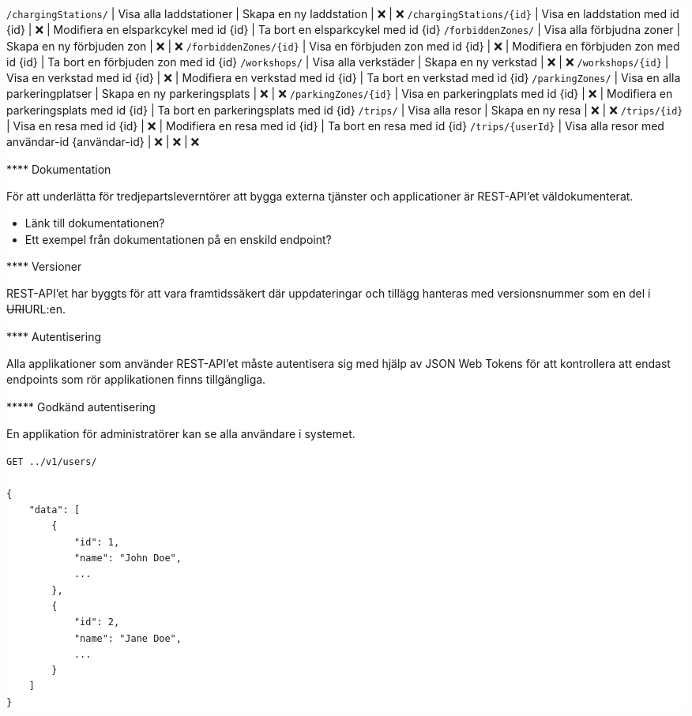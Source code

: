 `/chargingStations/`          | Visa alla laddstationer                | Skapa en ny laddstation        | :x:                                         | :x:
`/chargingStations/{id}`      | Visa en laddstation med id {id}        | :x:                            | Modifiera en elsparkcykel med id {id}       | Ta bort en elsparkcykel med id {id}
`/forbiddenZones/`            | Visa alla förbjudna zoner              | Skapa en ny förbjuden zon      | :x:                                         | :x:
`/forbiddenZones/{id}`        | Visa en förbjuden zon med id {id}      | :x:                            | Modifiera en förbjuden zon med id {id}      | Ta bort en förbjuden zon med id {id}
`/workshops/`                 | Visa alla verkstäder                   | Skapa en ny verkstad           | :x:                                         | :x:
`/workshops/{id}`             | Visa en verkstad med id {id}           | :x:                            | Modifiera en verkstad med id {id}           | Ta bort en verkstad med id {id}
`/parkingZones/`              | Visa en alla parkeringplatser          | Skapa en ny parkeringsplats    | :x:           | :x:
`/parkingZones/{id}`          | Visa en parkeringplats med id {id}     | :x:    | Modifiera en parkeringsplats med id {id}           | Ta bort en parkeringsplats med id {id}
`/trips/`                     | Visa alla resor     | Skapa en ny resa    | :x:            | :x:
`/trips/{id}`                 | Visa en resa med id {id}     | :x:    | Modifiera en resa med id {id}           | Ta bort en resa med id {id}
`/trips/{userId}`             | Visa alla resor med användar-id {användar-id}     | :x:    | :x:           | :x:

**** Dokumentation

För att underlätta för tredjepartsleverntörer att bygga externa tjänster och applicationer är
REST-API&rsquo;et väldokumenterat.

- Länk till dokumentationen?
- Ett exempel från dokumentationen på en enskild endpoint?

**** Versioner

REST-API&rsquo;et har byggts för att vara framtidssäkert där uppdateringar och tillägg hanteras med
versionsnummer som en del i ~~URI~~URL:en.

**** Autentisering

Alla applikationer som använder REST-API&rsquo;et måste autentisera sig med hjälp av JSON Web Tokens för att kontrollera att endast
endpoints som rör applikationen finns tillgängliga.

***** Godkänd autentisering

En applikation för administratörer kan se alla användare i systemet.

    GET ../v1/users/

    {
        "data": [
            {
                "id": 1,
                "name": "John Doe",
                ...
            },
            {
                "id": 2,
                "name": "Jane Doe",
                ...
            }
        ]
    }
